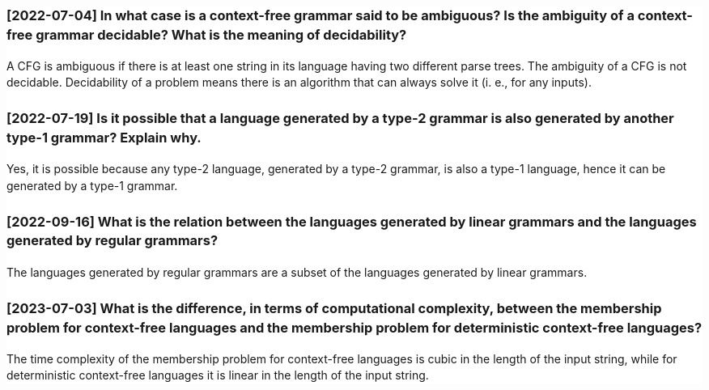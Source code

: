 ### [2022-07-04] In what case is a context-free grammar said to be ambiguous? Is the ambiguity of a context-free grammar decidable? What is the meaning of decidability?

A CFG is ambiguous if there is at least one string in its language having two different parse trees.  The ambiguity of a CFG is not decidable. Decidability of a problem means there is an algorithm that can always solve it (i. e., for any inputs).

### [2022-07-19] Is it possible that a language generated by a type-2 grammar is also generated by another type-1 grammar? Explain why.

Yes, it is possible because any type-2 language, generated by a type-2 grammar, is also a type-1 language, hence it can be generated by a type-1 grammar.

### [2022-09-16] What is the relation between the languages generated by linear grammars and the languages generated by regular grammars?

The languages generated by regular grammars are a subset of the languages generated by linear grammars.

### [2023-07-03] What is the difference, in terms of computational complexity, between the membership problem for context-free languages and the membership problem for deterministic context-free languages?

The time complexity of the membership problem for context-free languages is cubic in the length of the input string, while for deterministic context-free languages it is linear in the length of the input string.
